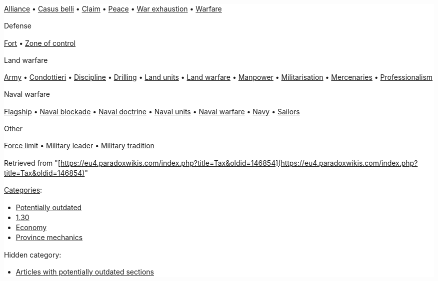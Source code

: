 [Alliance](/Alliance "Alliance") • [Casus belli](/Casus_belli "Casus belli") • [Claim](/Claim "Claim") • [Peace](/Peace "Peace") • [War exhaustion](/War_exhaustion "War exhaustion") • [Warfare](/Warfare "Warfare")

Defense

[Fort](/Fort "Fort") • [Zone of control](/Zone_of_control "Zone of control")

Land warfare

[Army](/Army "Army") • [Condottieri](/Condottieri "Condottieri") • [Discipline](/Discipline "Discipline") • [Drilling](/Drilling "Drilling") • [Land units](/Land_units "Land units") • [Land warfare](/Land_warfare "Land warfare") • [Manpower](/Manpower "Manpower") • [Militarisation](/Militarisation "Militarisation") • [Mercenaries](/Mercenaries "Mercenaries") • [Professionalism](/Professionalism "Professionalism")

Naval warfare

[Flagship](/Flagship "Flagship") • [Naval blockade](/Naval_warfare#Blockading "Naval warfare") • [Naval doctrine](/Naval_doctrine "Naval doctrine") • [Naval units](/Naval_units "Naval units") • [Naval warfare](/Naval_warfare "Naval warfare") • [Navy](/Navy "Navy") • [Sailors](/Sailors "Sailors")

Other

[Force limit](/Force_limit "Force limit") • [Military leader](/Military_leader "Military leader") • [Military tradition](/Military_tradition "Military tradition")

Retrieved from "[https://eu4.paradoxwikis.com/index.php?title=Tax&oldid=146854](https://eu4.paradoxwikis.com/index.php?title=Tax&oldid=146854)"

[Categories](/Special:Categories "Special:Categories"):

*   [Potentially outdated](/Category:Potentially_outdated "Category:Potentially outdated")
*   [1.30](/Category:1.30 "Category:1.30")
*   [Economy](/Category:Economy "Category:Economy")
*   [Province mechanics](/Category:Province_mechanics "Category:Province mechanics")

Hidden category:

*   [Articles with potentially outdated sections](/Category:Articles_with_potentially_outdated_sections "Category:Articles with potentially outdated sections")